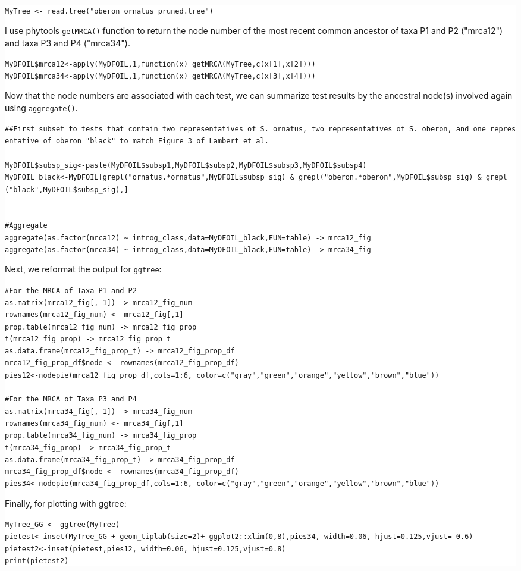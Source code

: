 ```
MyTree <- read.tree("oberon_ornatus_pruned.tree")
```

I use phytools `getMRCA()` function to return the node number of the most recent common ancestor of taxa P1 and P2 ("mrca12") and taxa P3 and P4 ("mrca34"). 
```
MyDFOIL$mrca12<-apply(MyDFOIL,1,function(x) getMRCA(MyTree,c(x[1],x[2])))
MyDFOIL$mrca34<-apply(MyDFOIL,1,function(x) getMRCA(MyTree,c(x[3],x[4])))
```

Now that the node numbers are associated with each test, we can summarize test results by the ancestral node(s) involved again using `aggregate()`.
```
##First subset to tests that contain two representatives of S. ornatus, two representatives of S. oberon, and one representative of oberon "black" to match Figure 3 of Lambert et al.

MyDFOIL$subsp_sig<-paste(MyDFOIL$subsp1,MyDFOIL$subsp2,MyDFOIL$subsp3,MyDFOIL$subsp4)
MyDFOIL_black<-MyDFOIL[grepl("ornatus.*ornatus",MyDFOIL$subsp_sig) & grepl("oberon.*oberon",MyDFOIL$subsp_sig) & grepl("black",MyDFOIL$subsp_sig),]


#Aggregate
aggregate(as.factor(mrca12) ~ introg_class,data=MyDFOIL_black,FUN=table) -> mrca12_fig
aggregate(as.factor(mrca34) ~ introg_class,data=MyDFOIL_black,FUN=table) -> mrca34_fig

```

Next, we reformat the output for `ggtree`:
```
#For the MRCA of Taxa P1 and P2
as.matrix(mrca12_fig[,-1]) -> mrca12_fig_num 
rownames(mrca12_fig_num) <- mrca12_fig[,1]
prop.table(mrca12_fig_num) -> mrca12_fig_prop
t(mrca12_fig_prop) -> mrca12_fig_prop_t
as.data.frame(mrca12_fig_prop_t) -> mrca12_fig_prop_df
mrca12_fig_prop_df$node <- rownames(mrca12_fig_prop_df)
pies12<-nodepie(mrca12_fig_prop_df,cols=1:6, color=c("gray","green","orange","yellow","brown","blue"))

#For the MRCA of Taxa P3 and P4
as.matrix(mrca34_fig[,-1]) -> mrca34_fig_num 
rownames(mrca34_fig_num) <- mrca34_fig[,1]
prop.table(mrca34_fig_num) -> mrca34_fig_prop
t(mrca34_fig_prop) -> mrca34_fig_prop_t
as.data.frame(mrca34_fig_prop_t) -> mrca34_fig_prop_df
mrca34_fig_prop_df$node <- rownames(mrca34_fig_prop_df)
pies34<-nodepie(mrca34_fig_prop_df,cols=1:6, color=c("gray","green","orange","yellow","brown","blue"))

```

Finally, for plotting with ggtree:
```
MyTree_GG <- ggtree(MyTree) 
pietest<-inset(MyTree_GG + geom_tiplab(size=2)+ ggplot2::xlim(0,8),pies34, width=0.06, hjust=0.125,vjust=-0.6)
pietest2<-inset(pietest,pies12, width=0.06, hjust=0.125,vjust=0.8)
print(pietest2)
```
